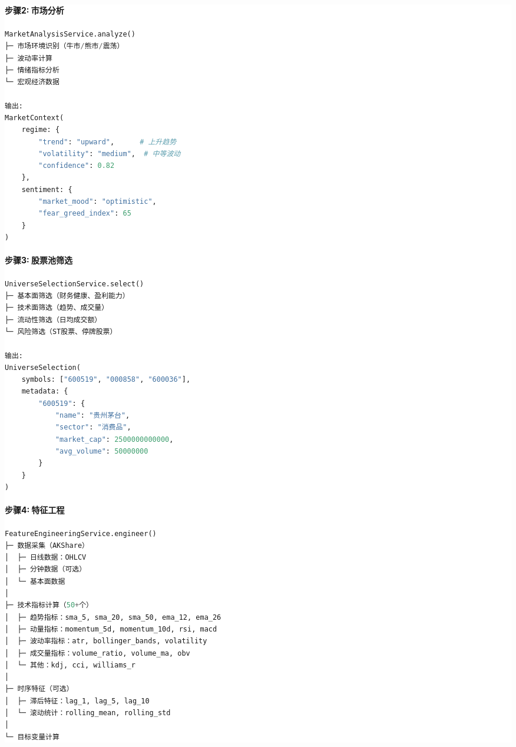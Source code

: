 #### 步骤2: 市场分析
```python
MarketAnalysisService.analyze()
├─ 市场环境识别（牛市/熊市/震荡）
├─ 波动率计算
├─ 情绪指标分析
└─ 宏观经济数据

输出:
MarketContext(
    regime: {
        "trend": "upward",      # 上升趋势
        "volatility": "medium",  # 中等波动
        "confidence": 0.82
    },
    sentiment: {
        "market_mood": "optimistic",
        "fear_greed_index": 65
    }
)
```

#### 步骤3: 股票池筛选
```python
UniverseSelectionService.select()
├─ 基本面筛选（财务健康、盈利能力）
├─ 技术面筛选（趋势、成交量）
├─ 流动性筛选（日均成交额）
└─ 风险筛选（ST股票、停牌股票）

输出:
UniverseSelection(
    symbols: ["600519", "000858", "600036"],
    metadata: {
        "600519": {
            "name": "贵州茅台",
            "sector": "消费品",
            "market_cap": 2500000000000,
            "avg_volume": 50000000
        }
    }
)
```

#### 步骤4: 特征工程
```python
FeatureEngineeringService.engineer()
├─ 数据采集（AKShare）
│  ├─ 日线数据：OHLCV
│  ├─ 分钟数据（可选）
│  └─ 基本面数据
│
├─ 技术指标计算（50+个）
│  ├─ 趋势指标：sma_5, sma_20, sma_50, ema_12, ema_26
│  ├─ 动量指标：momentum_5d, momentum_10d, rsi, macd
│  ├─ 波动率指标：atr, bollinger_bands, volatility
│  ├─ 成交量指标：volume_ratio, volume_ma, obv
│  └─ 其他：kdj, cci, williams_r
│
├─ 时序特征（可选）
│  ├─ 滞后特征：lag_1, lag_5, lag_10
│  └─ 滚动统计：rolling_mean, rolling_std
│
└─ 目标变量计算
```